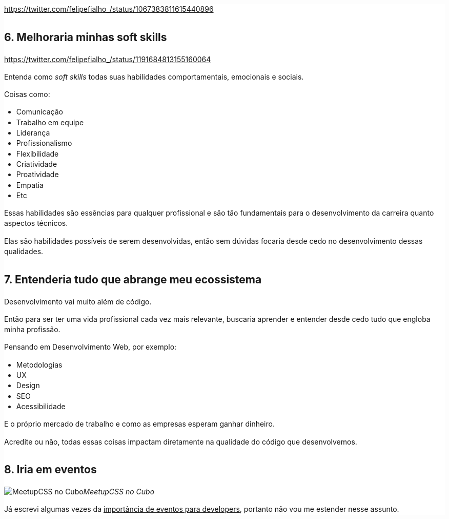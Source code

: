 https://twitter.com/felipefialho_/status/1067383811615440896

## 6. Melhoraria minhas soft skills

https://twitter.com/felipefialho_/status/1191684813155160064

Entenda como _soft skills_ todas suas habilidades comportamentais, emocionais e
sociais.

Coisas como:

- Comunicação
- Trabalho em equipe
- Liderança
- Profissionalismo
- Flexibilidade
- Criatividade
- Proatividade
- Empatia
- Etc

Essas habilidades são essências para qualquer profissional e são tão
fundamentais para o desenvolvimento da carreira quanto aspectos técnicos.

Elas são habilidades possíveis de serem desenvolvidas, então sem dúvidas focaria
desde cedo no desenvolvimento dessas qualidades.

## 7. Entenderia tudo que abrange meu ecossistema

Desenvolvimento vai muito além de código.

Então para ser ter uma vida profissional cada vez mais relevante, buscaria
aprender e entender desde cedo tudo que engloba minha profissão.

Pensando em Desenvolvimento Web, por exemplo:

- Metodologias
- UX
- Design
- SEO
- Acessibilidade

E o próprio mercado de trabalho e como as empresas esperam ganhar dinheiro.

Acredite ou não, todas essas coisas impactam diretamente na qualidade do código
que desenvolvemos.

## 8. Iria em eventos

![MeetupCSS no Cubo](assets/meetup-css-2017.png)_MeetupCSS no Cubo_

Já escrevi algumas vezes da
[importância de eventos para developers](/blog/porque-developers-devem-ir-em-eventos/),
portanto não vou me estender nesse assunto.

